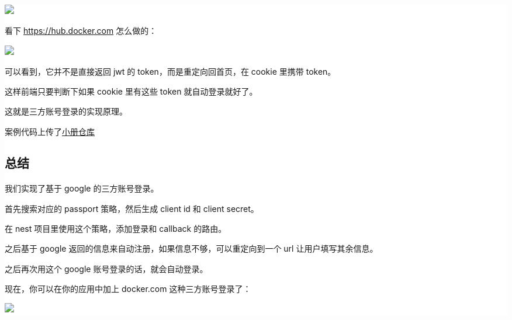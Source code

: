 ![](https://p1-juejin.byteimg.com/tos-cn-i-k3u1fbpfcp/5bbff9cd49fd437f8a53da4e9878d990~tplv-k3u1fbpfcp-jj-mark:0:0:0:0:q75.image#?w=2470&h=1668&s=346352&e=gif&f=37&b=fafafa)

看下 https://hub.docker.com 怎么做的：

![](https://p1-juejin.byteimg.com/tos-cn-i-k3u1fbpfcp/b6366bb960bc415898b20c07c252dd87~tplv-k3u1fbpfcp-jj-mark:0:0:0:0:q75.image#?w=2034&h=1034&s=328113&e=png&b=faf8fd)

可以看到，它并不是直接返回 jwt 的 token，而是重定向回首页，在 cookie 里携带 token。

这样前端只要判断下如果 cookie 里有这些 token 就自动登录就好了。

这就是三方账号登录的实现原理。

案例代码上传了[小册仓库](https://github.com/QuarkGluonPlasma/nestjs-course-code/tree/main/google-login)

## 总结

我们实现了基于 google 的三方账号登录。

首先搜索对应的 passport 策略，然后生成 client id 和 client secret。

在 nest 项目里使用这个策略，添加登录和 callback 的路由。

之后基于 google 返回的信息来自动注册，如果信息不够，可以重定向到一个 url 让用户填写其余信息。

之后再次用这个 google 账号登录的话，就会自动登录。

现在，你可以在你的应用中加上 docker.com 这种三方账号登录了：

![](https://p9-juejin.byteimg.com/tos-cn-i-k3u1fbpfcp/3fddf163690c4a25886d4beda26556fb~tplv-k3u1fbpfcp-watermark.image?)
